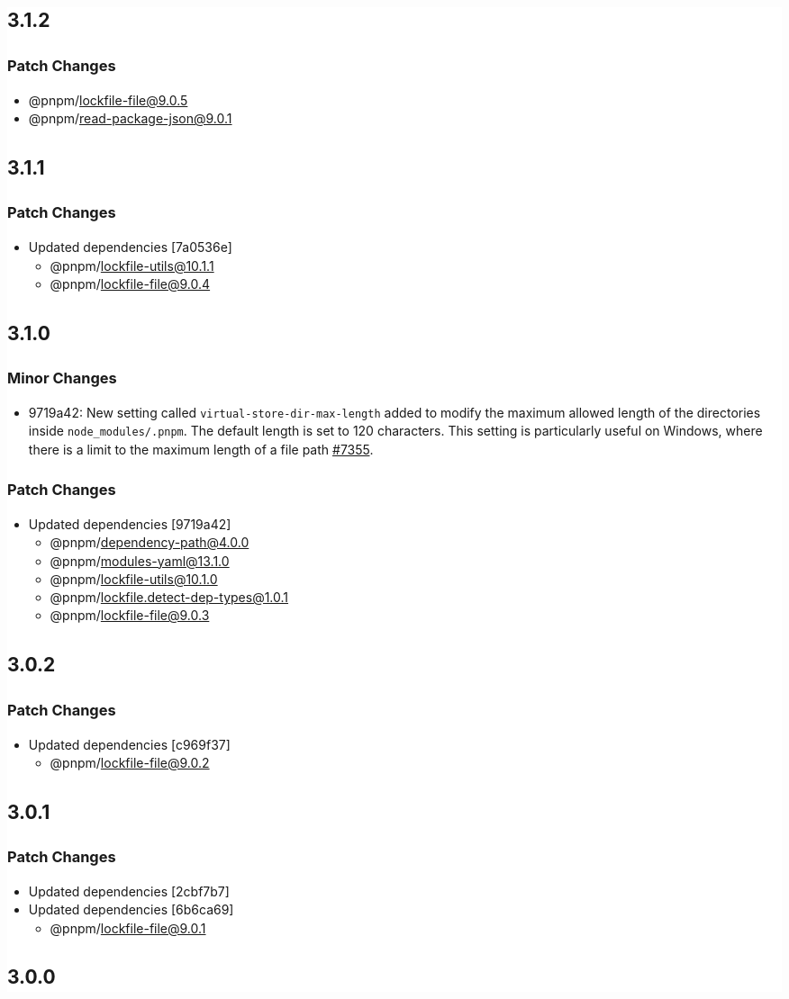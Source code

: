 ## 3.1.2

### Patch Changes

- @pnpm/lockfile-file@9.0.5
- @pnpm/read-package-json@9.0.1

## 3.1.1

### Patch Changes

- Updated dependencies [7a0536e]
  - @pnpm/lockfile-utils@10.1.1
  - @pnpm/lockfile-file@9.0.4

## 3.1.0

### Minor Changes

- 9719a42: New setting called `virtual-store-dir-max-length` added to modify the maximum allowed length of the directories inside `node_modules/.pnpm`. The default length is set to 120 characters. This setting is particularly useful on Windows, where there is a limit to the maximum length of a file path [#7355](https://github.com/pnpm/pnpm/issues/7355).

### Patch Changes

- Updated dependencies [9719a42]
  - @pnpm/dependency-path@4.0.0
  - @pnpm/modules-yaml@13.1.0
  - @pnpm/lockfile-utils@10.1.0
  - @pnpm/lockfile.detect-dep-types@1.0.1
  - @pnpm/lockfile-file@9.0.3

## 3.0.2

### Patch Changes

- Updated dependencies [c969f37]
  - @pnpm/lockfile-file@9.0.2

## 3.0.1

### Patch Changes

- Updated dependencies [2cbf7b7]
- Updated dependencies [6b6ca69]
  - @pnpm/lockfile-file@9.0.1

## 3.0.0
